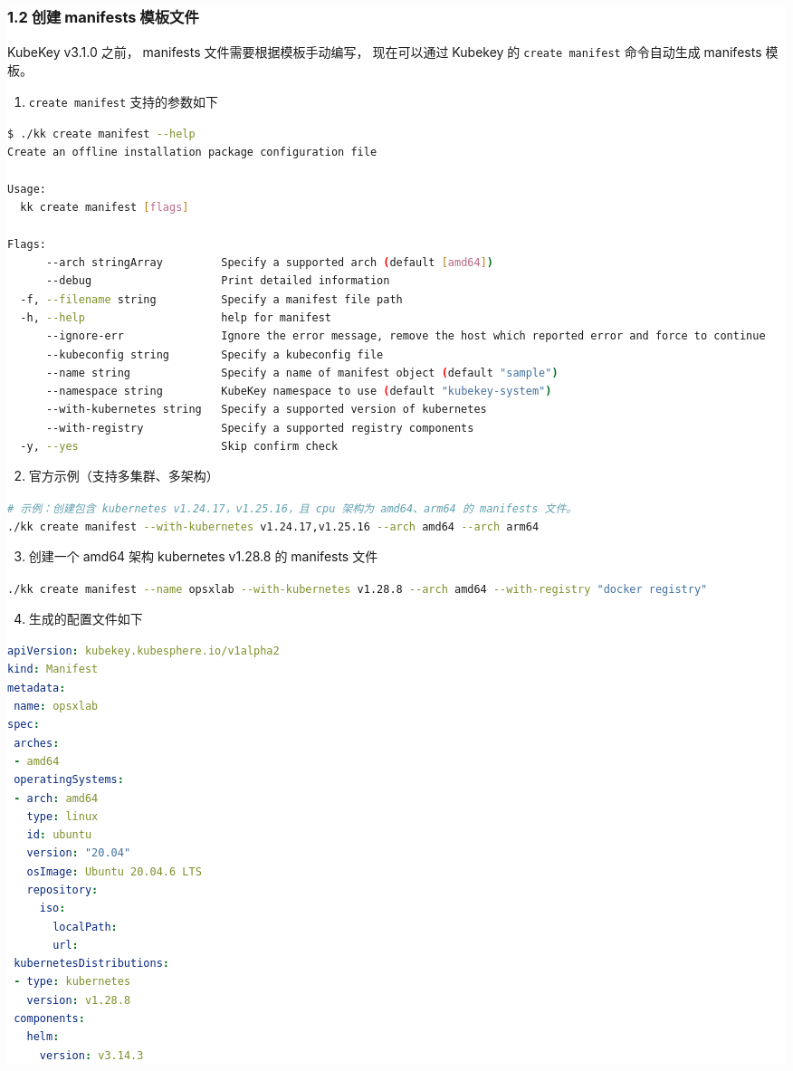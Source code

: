 ### 1.2 创建 manifests 模板文件

KubeKey v3.1.0 之前， manifests 文件需要根据模板手动编写， 现在可以通过 Kubekey 的  `create manifest` 命令自动生成 manifests 模板。

1. `create manifest` 支持的参数如下

```bash
$ ./kk create manifest --help
Create an offline installation package configuration file

Usage:
  kk create manifest [flags]

Flags:
      --arch stringArray         Specify a supported arch (default [amd64])
      --debug                    Print detailed information
  -f, --filename string          Specify a manifest file path
  -h, --help                     help for manifest
      --ignore-err               Ignore the error message, remove the host which reported error and force to continue
      --kubeconfig string        Specify a kubeconfig file
      --name string              Specify a name of manifest object (default "sample")
      --namespace string         KubeKey namespace to use (default "kubekey-system")
      --with-kubernetes string   Specify a supported version of kubernetes
      --with-registry            Specify a supported registry components
  -y, --yes                      Skip confirm check
```

2. 官方示例（支持多集群、多架构）

```bash
# 示例：创建包含 kubernetes v1.24.17，v1.25.16，且 cpu 架构为 amd64、arm64 的 manifests 文件。
./kk create manifest --with-kubernetes v1.24.17,v1.25.16 --arch amd64 --arch arm64
```

3. 创建一个 amd64 架构 kubernetes v1.28.8 的 manifests 文件

```bash
./kk create manifest --name opsxlab --with-kubernetes v1.28.8 --arch amd64 --with-registry "docker registry"
```

4. 生成的配置文件如下

 ```yaml
apiVersion: kubekey.kubesphere.io/v1alpha2
kind: Manifest
metadata:
  name: opsxlab
spec:
  arches:
  - amd64
  operatingSystems:
  - arch: amd64
    type: linux
    id: ubuntu
    version: "20.04"
    osImage: Ubuntu 20.04.6 LTS
    repository:
      iso:
        localPath:
        url:
  kubernetesDistributions:
  - type: kubernetes
    version: v1.28.8
  components:
    helm:
      version: v3.14.3
 ```
